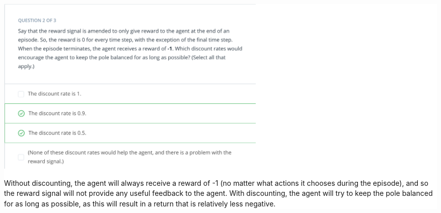 <img src="img/pole-quiz2.png" alt="drawing" width="500"/>
</p>

Without discounting, the agent will always receive a reward of -1 (no matter what actions it chooses during the episode), and so the reward signal will not provide any useful feedback to the agent. With discounting, the agent will try to keep the pole balanced for as long as possible, as this will result in a return that is relatively less negative.

<p align="center">
